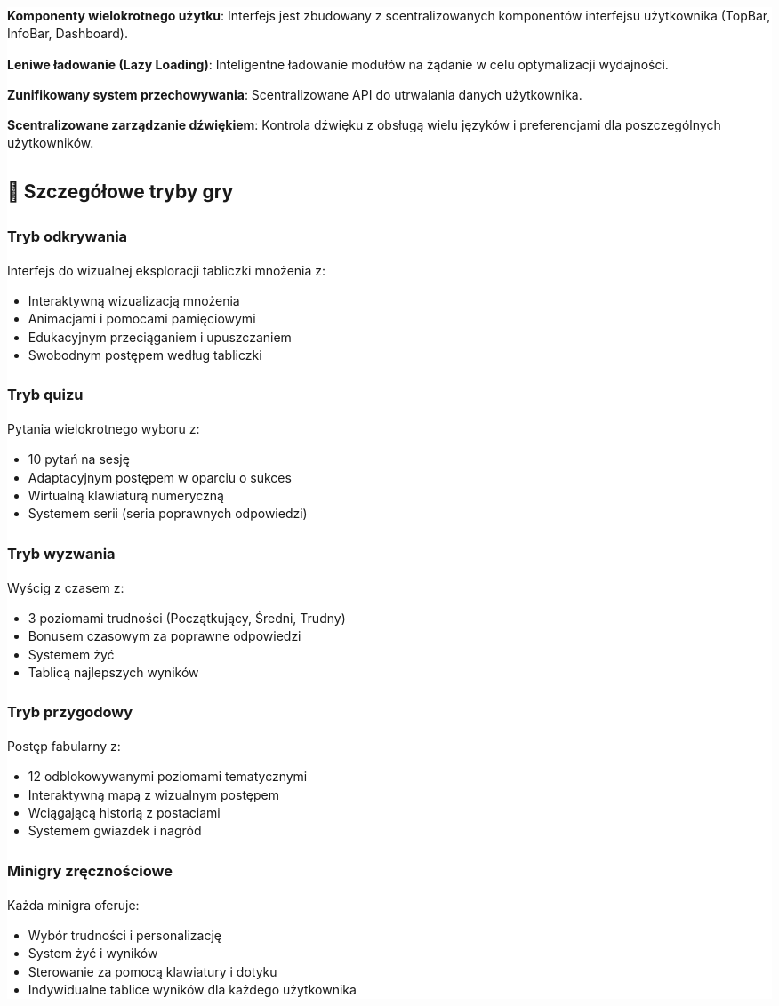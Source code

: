 **Komponenty wielokrotnego użytku**: Interfejs jest zbudowany z scentralizowanych komponentów interfejsu użytkownika (TopBar, InfoBar, Dashboard).

**Leniwe ładowanie (Lazy Loading)**: Inteligentne ładowanie modułów na żądanie w celu optymalizacji wydajności.

**Zunifikowany system przechowywania**: Scentralizowane API do utrwalania danych użytkownika.

**Scentralizowane zarządzanie dźwiękiem**: Kontrola dźwięku z obsługą wielu języków i preferencjami dla poszczególnych użytkowników.

## 🎯 Szczegółowe tryby gry

### Tryb odkrywania

Interfejs do wizualnej eksploracji tabliczki mnożenia z:

- Interaktywną wizualizacją mnożenia
- Animacjami i pomocami pamięciowymi
- Edukacyjnym przeciąganiem i upuszczaniem
- Swobodnym postępem według tabliczki

### Tryb quizu

Pytania wielokrotnego wyboru z:

- 10 pytań na sesję
- Adaptacyjnym postępem w oparciu o sukces
- Wirtualną klawiaturą numeryczną
- Systemem serii (seria poprawnych odpowiedzi)

### Tryb wyzwania

Wyścig z czasem z:

- 3 poziomami trudności (Początkujący, Średni, Trudny)
- Bonusem czasowym za poprawne odpowiedzi
- Systemem żyć
- Tablicą najlepszych wyników

### Tryb przygodowy

Postęp fabularny z:

- 12 odblokowywanymi poziomami tematycznymi
- Interaktywną mapą z wizualnym postępem
- Wciągającą historią z postaciami
- Systemem gwiazdek i nagród

### Minigry zręcznościowe

Każda minigra oferuje:

- Wybór trudności i personalizację
- System żyć i wyników
- Sterowanie za pomocą klawiatury i dotyku
- Indywidualne tablice wyników dla każdego użytkownika

